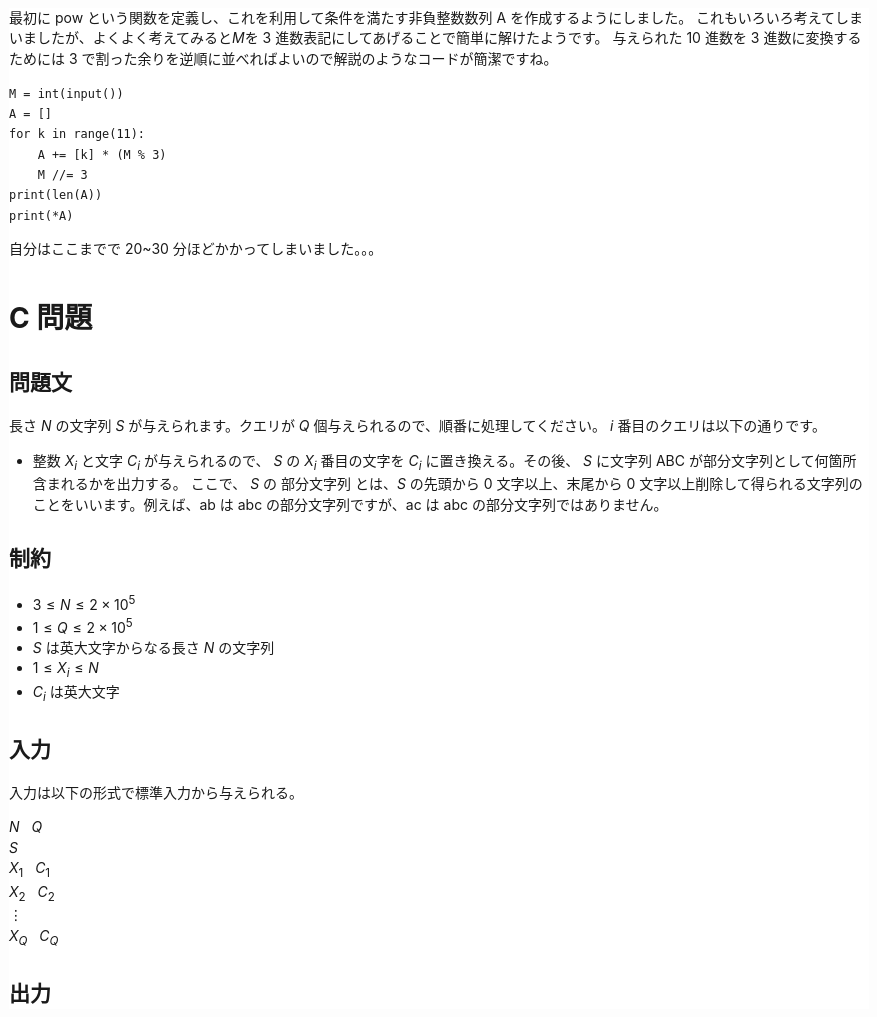 ```python:自分の解答
```

最初に pow という関数を定義し、これを利用して条件を満たす非負整数数列 A を作成するようにしました。
これもいろいろ考えてしまいましたが、よくよく考えてみると$M$を 3 進数表記にしてあげることで簡単に解けたようです。
与えられた 10 進数を 3 進数に変換するためには 3 で割った余りを逆順に並べればよいので解説のようなコードが簡潔ですね。

```python:解説
M = int(input())
A = []
for k in range(11):
    A += [k] * (M % 3)
    M //= 3
print(len(A))
print(*A)
```

自分はここまでで 20~30 分ほどかかってしまいました。。。

# C 問題

## 問題文

長さ $N$ の文字列 $S$ が与えられます。クエリが $Q$ 個与えられるので、順番に処理してください。
$i$ 番目のクエリは以下の通りです。

-   整数 $X_i$ と文字 $C_i$ が与えられるので、 $S$ の $X_i$ 番目の文字を $C_i$ に置き換える。その後、 $S$ に文字列 ABC が部分文字列として何箇所含まれるかを出力する。
    ここで、 $S$ の 部分文字列 とは、$S$ の先頭から $0$ 文字以上、末尾から $0$ 文字以上削除して得られる文字列のことをいいます。例えば、ab は abc の部分文字列ですが、ac は abc の部分文字列ではありません。

## 制約

-   $3\le N\le 2\times 10^5$
-   $1\le Q\le 2\times 10^5$
-   $S$ は英大文字からなる長さ $N$ の文字列
-   $1\le X_i\le N$
-   $C_i$ は英大文字

## 入力

入力は以下の形式で標準入力から与えられる。

$N$ &nbsp; $Q$  
$S$  
$X_1$ &nbsp; $C_1$  
$X_2$ &nbsp; $C_2$  
$\vdots$  
$X_Q$ &nbsp; $C_Q$

## 出力
